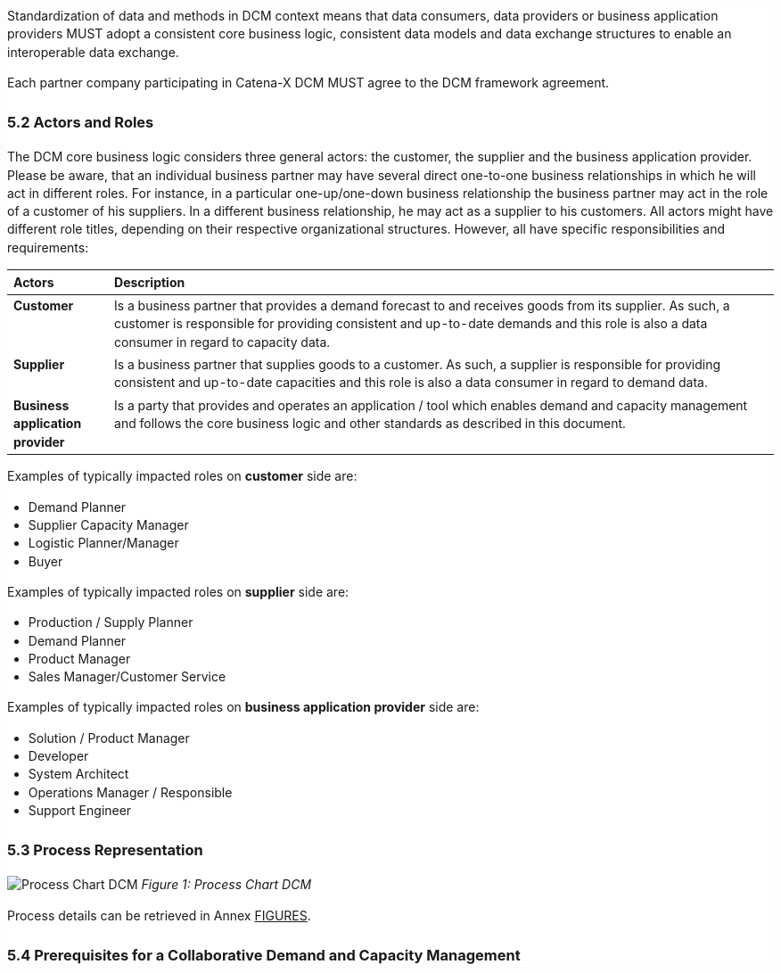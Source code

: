 Standardization of data and methods in DCM context means that data consumers, data providers or business application providers MUST adopt a consistent core business logic, consistent data models and data exchange structures to enable an interoperable data exchange.

Each partner company participating in Catena-X DCM MUST agree to the DCM framework agreement.

### 5.2 Actors and Roles

The DCM core business logic considers three general actors: the customer, the supplier and the business application provider. Please be aware, that an individual business partner may have several direct one-to-one business relationships in which he will act in different roles. For instance, in a particular one-up/one-down business relationship the business partner may act in the role of a customer of his suppliers. In a different business relationship, he may act as a supplier to his customers. All actors might have different role titles, depending on their respective organizational structures. However, all have specific responsibilities and requirements:

| Actors   | Description |
|:---------|:------------|
| **Customer** | Is a business partner that provides a demand forecast to and receives goods from its supplier. As such, a customer is responsible for providing consistent and up-to-date demands and this role is also a data consumer in regard to capacity data. |
| **Supplier** | Is a business partner that supplies goods to a customer. As such, a supplier is responsible for providing consistent and up-to-date capacities and this role is also a data consumer in regard to demand data. |
| **Business application provider** | Is a party that provides and operates an application / tool which enables demand and capacity management and follows the core business logic and other standards as described in this document. |

Examples of typically impacted roles on **customer** side are:

- Demand Planner
- Supplier Capacity Manager
- Logistic Planner/Manager
- Buyer
  
Examples of typically impacted roles on **supplier** side are:

- Production / Supply Planner
- Demand Planner
- Product Manager
- Sales Manager/Customer Service

Examples of typically impacted roles on **business application provider** side are:

- Solution / Product Manager
- Developer
- System Architect
- Operations Manager / Responsible
- Support Engineer

### 5.3 Process Representation

![Process Chart DCM](./assets/2023_11_16_DCM_Prozess_SHORT.svg)
*Figure 1: Process Chart DCM*

Process details can be retrieved in Annex [FIGURES](#figures).

### 5.4 Prerequisites for a Collaborative Demand and Capacity Management

